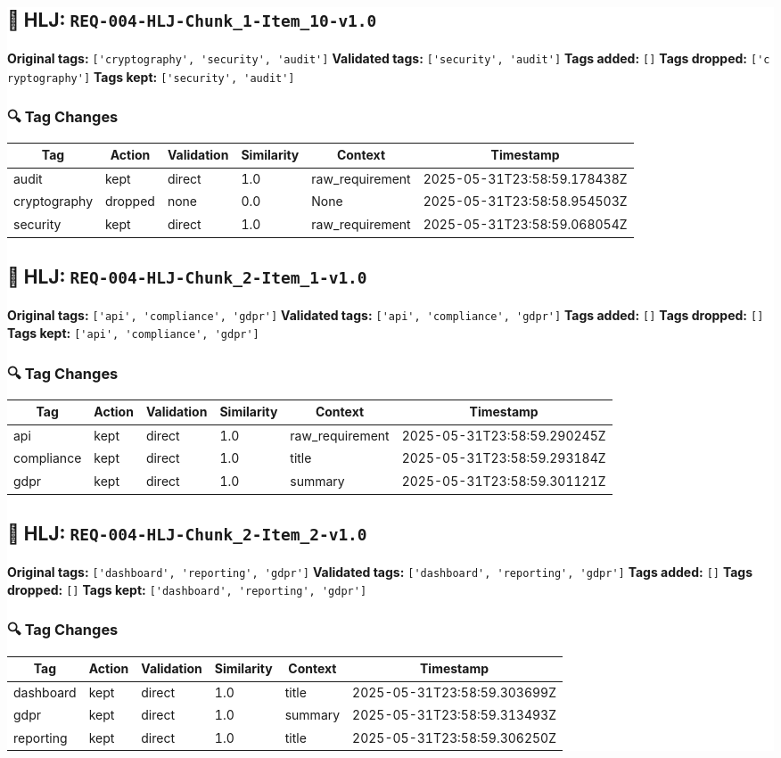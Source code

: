 ## 🔹 HLJ: `REQ-004-HLJ-Chunk_1-Item_10-v1.0`

**Original tags:** `['cryptography', 'security', 'audit']`
**Validated tags:** `['security', 'audit']`
**Tags added:** `[]`
**Tags dropped:** `['cryptography']`
**Tags kept:** `['security', 'audit']`

### 🔍 Tag Changes
| Tag | Action   | Validation | Similarity | Context           | Timestamp               |
|-----|----------|------------|------------|-------------------|-------------------------|
| audit | kept | direct | 1.0 | raw_requirement | 2025-05-31T23:58:59.178438Z |
| cryptography | dropped | none | 0.0 | None | 2025-05-31T23:58:58.954503Z |
| security | kept | direct | 1.0 | raw_requirement | 2025-05-31T23:58:59.068054Z |

## 🔹 HLJ: `REQ-004-HLJ-Chunk_2-Item_1-v1.0`

**Original tags:** `['api', 'compliance', 'gdpr']`
**Validated tags:** `['api', 'compliance', 'gdpr']`
**Tags added:** `[]`
**Tags dropped:** `[]`
**Tags kept:** `['api', 'compliance', 'gdpr']`

### 🔍 Tag Changes
| Tag | Action   | Validation | Similarity | Context           | Timestamp               |
|-----|----------|------------|------------|-------------------|-------------------------|
| api | kept | direct | 1.0 | raw_requirement | 2025-05-31T23:58:59.290245Z |
| compliance | kept | direct | 1.0 | title | 2025-05-31T23:58:59.293184Z |
| gdpr | kept | direct | 1.0 | summary | 2025-05-31T23:58:59.301121Z |

## 🔹 HLJ: `REQ-004-HLJ-Chunk_2-Item_2-v1.0`

**Original tags:** `['dashboard', 'reporting', 'gdpr']`
**Validated tags:** `['dashboard', 'reporting', 'gdpr']`
**Tags added:** `[]`
**Tags dropped:** `[]`
**Tags kept:** `['dashboard', 'reporting', 'gdpr']`

### 🔍 Tag Changes
| Tag | Action   | Validation | Similarity | Context           | Timestamp               |
|-----|----------|------------|------------|-------------------|-------------------------|
| dashboard | kept | direct | 1.0 | title | 2025-05-31T23:58:59.303699Z |
| gdpr | kept | direct | 1.0 | summary | 2025-05-31T23:58:59.313493Z |
| reporting | kept | direct | 1.0 | title | 2025-05-31T23:58:59.306250Z |
